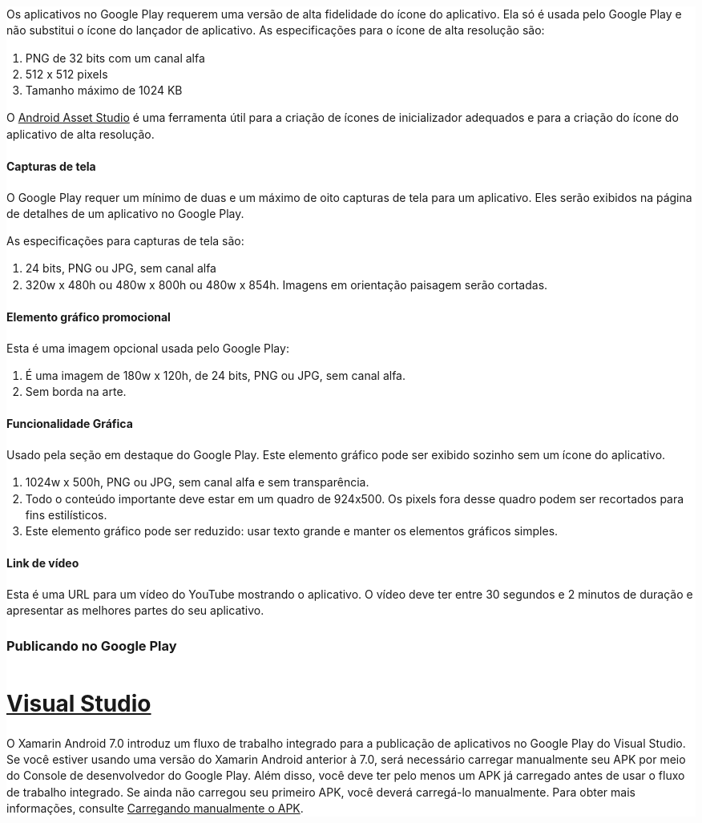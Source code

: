 Os aplicativos no Google Play requerem uma versão de alta fidelidade do ícone do aplicativo. Ela só é usada pelo Google Play e não substitui o ícone do lançador de aplicativo. As especificações para o ícone de alta resolução são:

1. PNG de 32 bits com um canal alfa
1. 512 x 512 pixels
1. Tamanho máximo de 1024 KB

O [Android Asset Studio](https://romannurik.github.io/AndroidAssetStudio/) é uma ferramenta útil para a criação de ícones de inicializador adequados e para a criação do ícone do aplicativo de alta resolução.

#### <a name="screenshots"></a>Capturas de tela

O Google Play requer um mínimo de duas e um máximo de oito capturas de tela para um aplicativo. Eles serão exibidos na página de detalhes de um aplicativo no Google Play.

As especificações para capturas de tela são:

1. 24 bits, PNG ou JPG, sem canal alfa
1. 320w x 480h ou 480w x 800h ou 480w x 854h. Imagens em orientação paisagem serão cortadas.

#### <a name="promotional-graphic"></a>Elemento gráfico promocional

Esta é uma imagem opcional usada pelo Google Play:

1. É uma imagem de 180w x 120h, de 24 bits, PNG ou JPG, sem canal alfa.
1. Sem borda na arte.

#### <a name="feature-graphic"></a>Funcionalidade Gráfica

Usado pela seção em destaque do Google Play. Este elemento gráfico pode ser exibido sozinho sem um ícone do aplicativo.

1. 1024w x 500h, PNG ou JPG, sem canal alfa e sem transparência.
1. Todo o conteúdo importante deve estar em um quadro de 924x500. Os pixels fora desse quadro podem ser recortados para fins estilísticos.
1. Este elemento gráfico pode ser reduzido: usar texto grande e manter os elementos gráficos simples.

#### <a name="video-link"></a>Link de vídeo

Esta é uma URL para um vídeo do YouTube mostrando o aplicativo. O vídeo deve ter entre 30 segundos e 2 minutos de duração e apresentar as melhores partes do seu aplicativo.

### <a name="publishing-to-google-play"></a>Publicando no Google Play



# <a name="visual-studio"></a>[Visual Studio](#tab/windows)

O Xamarin Android 7.0 introduz um fluxo de trabalho integrado para a publicação de aplicativos no Google Play do Visual Studio. Se você estiver usando uma versão do Xamarin Android anterior à 7.0, será necessário carregar manualmente seu APK por meio do Console de desenvolvedor do Google Play. Além disso, você deve ter pelo menos um APK já carregado antes de usar o fluxo de trabalho integrado. Se ainda não carregou seu primeiro APK, você deverá carregá-lo manualmente. Para obter mais informações, consulte [Carregando manualmente o APK](~/android/deploy-test/publishing/publishing-to-google-play/manually-uploading-the-apk.md).
